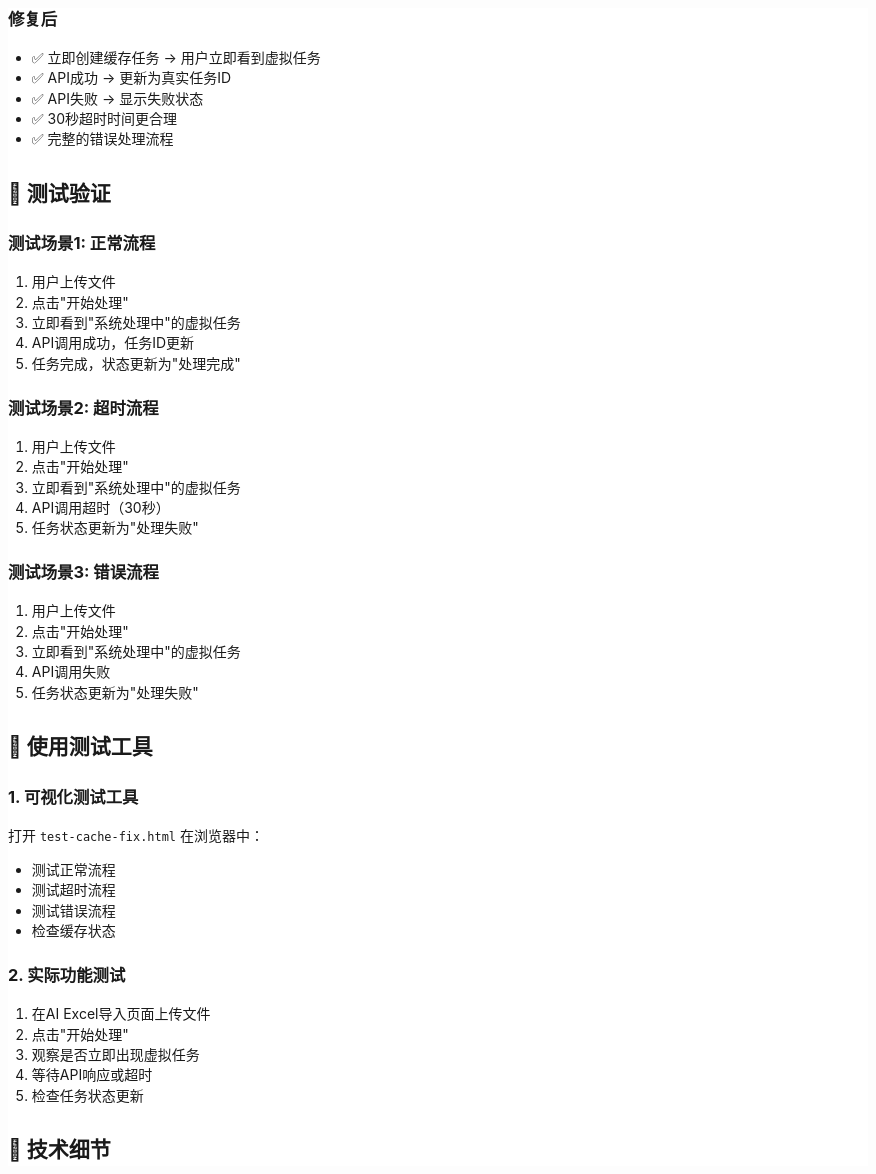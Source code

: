 ### 修复后
- ✅ 立即创建缓存任务 → 用户立即看到虚拟任务
- ✅ API成功 → 更新为真实任务ID
- ✅ API失败 → 显示失败状态
- ✅ 30秒超时时间更合理
- ✅ 完整的错误处理流程

## 🧪 测试验证

### 测试场景1: 正常流程
1. 用户上传文件
2. 点击"开始处理"
3. 立即看到"系统处理中"的虚拟任务
4. API调用成功，任务ID更新
5. 任务完成，状态更新为"处理完成"

### 测试场景2: 超时流程
1. 用户上传文件
2. 点击"开始处理"
3. 立即看到"系统处理中"的虚拟任务
4. API调用超时（30秒）
5. 任务状态更新为"处理失败"

### 测试场景3: 错误流程
1. 用户上传文件
2. 点击"开始处理"
3. 立即看到"系统处理中"的虚拟任务
4. API调用失败
5. 任务状态更新为"处理失败"

## 🔧 使用测试工具

### 1. 可视化测试工具
打开 `test-cache-fix.html` 在浏览器中：
- 测试正常流程
- 测试超时流程
- 测试错误流程
- 检查缓存状态

### 2. 实际功能测试
1. 在AI Excel导入页面上传文件
2. 点击"开始处理"
3. 观察是否立即出现虚拟任务
4. 等待API响应或超时
5. 检查任务状态更新

## 📝 技术细节
